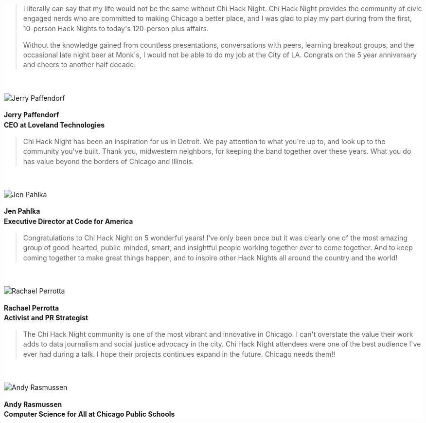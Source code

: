 > I literally can say that my life would not be the same without Chi Hack Night. Chi Hack Night provides the community of civic engaged nerds who are committed to making Chicago a better place, and I was glad to play my part during from the first, 10-person Hack Nights to today's 120-person plus affairs. 
>
> Without the knowledge gained from countless presentations, conversations with peers, learning breakout groups, and the occasional late night beer at Monk's, I would not be able to do my job at the City of LA. Congrats on the 5 year anniversary and cheers to another half decade.  

<br />

<p class="pull-left"><img src="/images/people/jerry_paffendorf.jpg" alt="Jerry Paffendorf" class="img-thumbnail project-headshot hidden-phone" />
</p>

**Jerry Paffendorf<br />CEO at Loveland Technologies**

<div class='clearfix'></div>

> Chi Hack Night has been an inspiration for us in Detroit. We pay attention to what you're up to, and look up to the community you've built. Thank you, midwestern neighbors, for keeping the band together over these years. What you do has value beyond the borders of Chicago and Illinois.

<br />

<p class="pull-left"><img src="/images/people/jennifer_pahlka.jpg" alt="Jen Pahlka" class="img-thumbnail project-headshot hidden-phone" />
</p>

**Jen Pahlka<br />Executive Director at Code for America**

<div class='clearfix'></div>

> Congratulations to Chi Hack Night on 5 wonderful years! I've only been once but it was clearly one of the most amazing group of good-hearted, public-minded, smart, and insightful people working together ever to come together. And to keep coming together to make great things happen, and to inspire other Hack Nights all around the country and the world! 

<br />

<p class="pull-left"><img src="/images/people/rachael_perrotta.jpg" alt="Rachael Perrotta" class="img-thumbnail project-headshot hidden-phone" />
</p>

**Rachael Perrotta<br />Activist and PR Strategist**

<div class='clearfix'></div>

> The Chi Hack Night community is one of the most vibrant and innovative in Chicago. I can't overstate the value their work adds to data journalism and social justice advocacy in the city. Chi Hack Night attendees were one of the best audience I've ever had during a talk. I hope their projects continues expand in the future. Chicago needs them!!

<br />

<p class="pull-left"><img src="/images/people/andy-rasmussen.jpg" alt="Andy Rasmussen" class="img-thumbnail project-headshot hidden-phone" />
</p>

**Andy Rasmussen<br />Computer Science for All at Chicago Public Schools**
